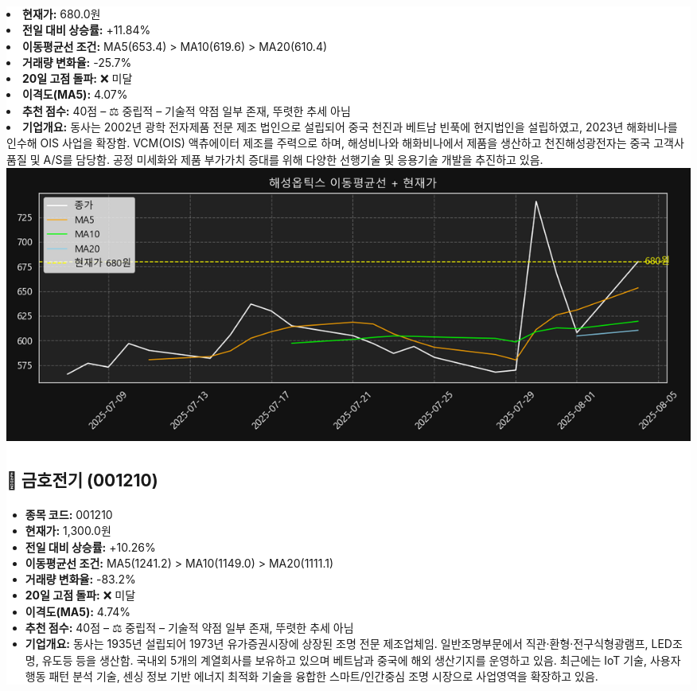 <li><strong>현재가:</strong> 680.0원</li>
<li><strong>전일 대비 상승률:</strong> +11.84%</li>
<li><strong>이동평균선 조건:</strong> MA5(653.4) > MA10(619.6) > MA20(610.4)</li>
<li><strong>거래량 변화율:</strong> -25.7%</li>
<li><strong>20일 고점 돌파:</strong> ❌ 미달</li>
<li><strong>이격도(MA5):</strong> 4.07%</li>
<li><strong>추천 점수:</strong> 40점 – ⚖️ 중립적 – 기술적 약점 일부 존재, 뚜렷한 추세 아님</li>
<li><strong>기업개요:</strong> 동사는 2002년 광학 전자제품 전문 제조 법인으로 설립되어 중국 천진과 베트남 빈푹에 현지법인을 설립하였고, 2023년 해화비나를 인수해 OIS 사업을 확장함. VCM(OIS) 액츄에이터 제조를 주력으로 하며, 해성비나와 해화비나에서 제품을 생산하고 천진해성광전자는 중국 고객사 품질 및 A/S를 담당함. 공정 미세화와 제품 부가가치 증대를 위해 다양한 선행기술 및 응용기술 개발을 추진하고 있음.</li>
</ul>
<img src='/assets/maimg/076610/076610_ma_chart_2025-08-04.png' alt='이동평균선 차트'>
</div>
<div class='card'>
<h2>📌 금호전기 (001210)</h2>
<ul>
<li><strong>종목 코드:</strong> 001210</li>
<li><strong>현재가:</strong> 1,300.0원</li>
<li><strong>전일 대비 상승률:</strong> +10.26%</li>
<li><strong>이동평균선 조건:</strong> MA5(1241.2) > MA10(1149.0) > MA20(1111.1)</li>
<li><strong>거래량 변화율:</strong> -83.2%</li>
<li><strong>20일 고점 돌파:</strong> ❌ 미달</li>
<li><strong>이격도(MA5):</strong> 4.74%</li>
<li><strong>추천 점수:</strong> 40점 – ⚖️ 중립적 – 기술적 약점 일부 존재, 뚜렷한 추세 아님</li>
<li><strong>기업개요:</strong> 동사는 1935년 설립되어 1973년 유가증권시장에 상장된 조명 전문 제조업체임. 일반조명부문에서 직관·환형·전구식형광램프, LED조명, 유도등 등을 생산함. 국내외 5개의 계열회사를 보유하고 있으며 베트남과 중국에 해외 생산기지를 운영하고 있음. 최근에는 IoT 기술, 사용자 행동 패턴 분석 기술, 센싱 정보 기반 에너지 최적화 기술을 융합한 스마트/인간중심 조명 시장으로 사업영역을 확장하고 있음.</li>
</ul>